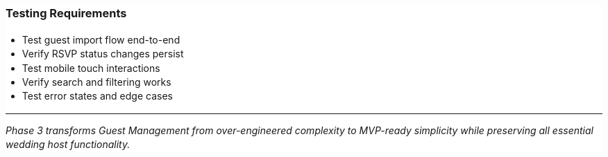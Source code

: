 ### Testing Requirements

- Test guest import flow end-to-end
- Verify RSVP status changes persist
- Test mobile touch interactions
- Verify search and filtering works
- Test error states and edge cases

---

_Phase 3 transforms Guest Management from over-engineered complexity to MVP-ready simplicity while preserving all essential wedding host functionality._
